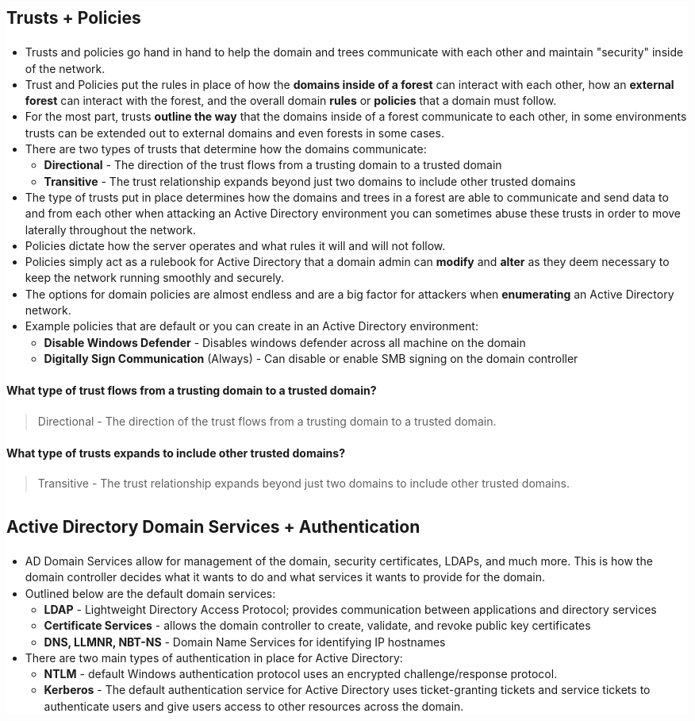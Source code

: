 ## Trusts + Policies
- Trusts and policies go hand in hand to help the domain and trees communicate with each other and maintain "security" inside of the network.
- Trust and Policies put the rules in place of how the **domains inside of a forest** can interact with each other, how an **external forest** can interact with the forest, and the overall domain **rules** or **policies** that a domain must follow.
- For the most part, trusts **outline the way** that the domains inside of a forest communicate to each other, in some environments trusts can be extended out to external domains and even forests in some cases.
- There are two types of trusts that determine how the domains communicate:
  - **Directional** - The direction of the trust flows from a trusting domain to a trusted domain
  - **Transitive** - The trust relationship expands beyond just two domains to include other trusted domains
- The type of trusts put in place determines how the domains and trees in a forest are able to communicate and send data to and from each other when attacking an Active Directory environment you can sometimes abuse these trusts in order to move laterally throughout the network. 
- Policies dictate how the server operates and what rules it will and will not follow. 
- Policies simply act as a rulebook for Active  Directory that a domain admin can **modify** and **alter** as they deem necessary to keep the network running smoothly and securely.
- The options for domain policies are almost endless and are a big factor for attackers when **enumerating** an Active Directory network.
- Example policies that are default or you can create in an Active Directory environment: 
  - **Disable Windows Defender** - Disables windows defender across all machine on the domain
  - **Digitally Sign Communication** (Always) - Can disable or enable SMB signing on the domain controller

#### What type of trust flows from a trusting domain to a trusted domain?
> Directional - The direction of the trust flows from a trusting domain to a trusted domain.

#### What type of trusts expands to include other trusted domains?
> Transitive - The trust relationship expands beyond just two domains to include other trusted domains.

## Active Directory Domain Services + Authentication
- AD Domain Services allow for management of the domain, security certificates, LDAPs, and much more. This is how the domain controller decides what it wants to do and what services it wants to provide for the domain.
- Outlined below are the default domain services: 
  - **LDAP** - Lightweight Directory Access Protocol; provides communication between applications and directory services
  - **Certificate Services** - allows the domain controller to create, validate, and revoke public key certificates
  - **DNS, LLMNR, NBT-NS** - Domain Name Services for identifying IP hostnames
- There are two main types of authentication in place for Active Directory: 
  - **NTLM** - default Windows authentication protocol uses an encrypted challenge/response protocol.
  - **Kerberos** - The default authentication service for Active Directory uses ticket-granting tickets and service tickets to authenticate users and give users access to other resources across the domain.
